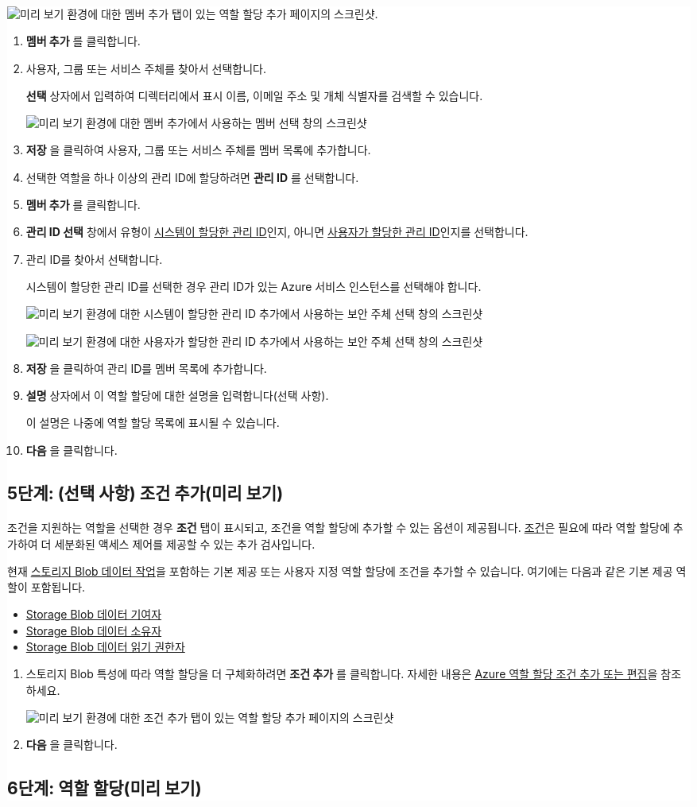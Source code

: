    ![미리 보기 환경에 대한 멤버 추가 탭이 있는 역할 할당 추가 페이지의 스크린샷.](./media/role-assignments-portal/members.png)

1. **멤버 추가** 를 클릭합니다.

1. 사용자, 그룹 또는 서비스 주체를 찾아서 선택합니다.

    **선택** 상자에서 입력하여 디렉터리에서 표시 이름, 이메일 주소 및 개체 식별자를 검색할 수 있습니다.

   ![미리 보기 환경에 대한 멤버 추가에서 사용하는 멤버 선택 창의 스크린샷](./media/role-assignments-portal/select-principal.png)

1. **저장** 을 클릭하여 사용자, 그룹 또는 서비스 주체를 멤버 목록에 추가합니다.

1. 선택한 역할을 하나 이상의 관리 ID에 할당하려면 **관리 ID** 를 선택합니다.

1. **멤버 추가** 를 클릭합니다.

1. **관리 ID 선택** 창에서 유형이 [시스템이 할당한 관리 ID](../active-directory/managed-identities-azure-resources/overview.md)인지, 아니면 [사용자가 할당한 관리 ID](../active-directory/managed-identities-azure-resources/overview.md)인지를 선택합니다.

1. 관리 ID를 찾아서 선택합니다.

    시스템이 할당한 관리 ID를 선택한 경우 관리 ID가 있는 Azure 서비스 인스턴스를 선택해야 합니다.

   ![미리 보기 환경에 대한 시스템이 할당한 관리 ID 추가에서 사용하는 보안 주체 선택 창의 스크린샷](./media/role-assignments-portal/select-managed-identity-system.png)

   ![미리 보기 환경에 대한 사용자가 할당한 관리 ID 추가에서 사용하는 보안 주체 선택 창의 스크린샷](./media/role-assignments-portal/select-managed-identity-user.png)

1. **저장** 을 클릭하여 관리 ID를 멤버 목록에 추가합니다.

1. **설명** 상자에서 이 역할 할당에 대한 설명을 입력합니다(선택 사항).

    이 설명은 나중에 역할 할당 목록에 표시될 수 있습니다.

1. **다음** 을 클릭합니다.

## <a name="step-5-optional-add-condition-preview"></a>5단계: (선택 사항) 조건 추가(미리 보기)

조건을 지원하는 역할을 선택한 경우 **조건** 탭이 표시되고, 조건을 역할 할당에 추가할 수 있는 옵션이 제공됩니다. [조건](conditions-overview.md)은 필요에 따라 역할 할당에 추가하여 더 세분화된 액세스 제어를 제공할 수 있는 추가 검사입니다.

현재 [스토리지 Blob 데이터 작업](conditions-format.md#actions)을 포함하는 기본 제공 또는 사용자 지정 역할 할당에 조건을 추가할 수 있습니다. 여기에는 다음과 같은 기본 제공 역할이 포함됩니다.


- [Storage Blob 데이터 기여자](built-in-roles.md#storage-blob-data-contributor)
- [Storage Blob 데이터 소유자](built-in-roles.md#storage-blob-data-owner)
- [Storage Blob 데이터 읽기 권한자](built-in-roles.md#storage-blob-data-reader)

1. 스토리지 Blob 특성에 따라 역할 할당을 더 구체화하려면 **조건 추가** 를 클릭합니다. 자세한 내용은 [Azure 역할 할당 조건 추가 또는 편집](conditions-role-assignments-portal.md)을 참조하세요.

   ![미리 보기 환경에 대한 조건 추가 탭이 있는 역할 할당 추가 페이지의 스크린샷](./media/shared/condition.png)

1. **다음** 을 클릭합니다.

## <a name="step-6-assign-role-preview"></a>6단계: 역할 할당(미리 보기)
